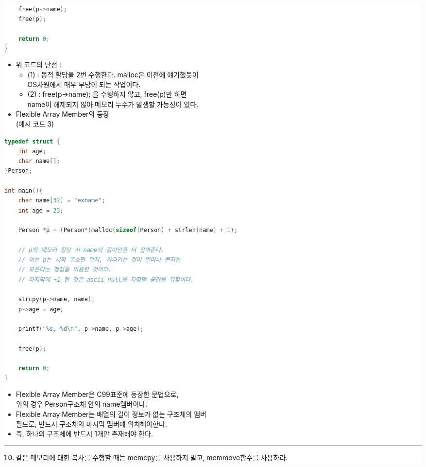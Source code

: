```C
    free(p->name);
    free(p);

    return 0;
}
```
* 위 코드의 단점 :
  * (1) : 동적 할당을 2번 수행한다. malloc은 이전에 얘기했듯이   
  OS차원에서 매우 부담이 되는 작업이다.
  * (2) : free(p->name); 을 수행하지 않고, free(p)만 하면   
  name이 해제되지 않아 메모리 누수가 발생할 가능성이 있다.
* Flexible Array Member의 등장   
  (예시 코드 3)
```C
typedef struct {
    int age;
    char name[];
}Person;

int main(){
    char name[32] = "exname";
    int age = 23;

    Person *p = (Person*)malloc(sizeof(Person) + strlen(name) + 1);

    // p의 메모리 할당 시 name의 길이만큼 더 잡아준다.
    // 이는 p는 시작 주소만 알지, 가리키는 것이 얼마나 큰지는
    // 모른다는 맹점을 이용한 것이다.
    // 마지막에 +1 한 것은 ascii null을 저장할 공간을 위함이다.

    strcpy(p->name, name);
    p->age = age;

    printf("%s, %d\n", p->name, p->age);
    
    free(p);

    return 0;
}
```
* Flexible Array Member은 C99표준에 등장한 문법으로,   
  위의 경우 Person구조체 안의 name멤버이다.
* Flexible Array Member는 배열의 길이 정보가 없는 구조체의 멤버   
  필드로, 반드시 구조체의 마지막 멤버에 위치해야한다.
* 즉, 하나의 구조체에 반드시 1개만 존재해야 한다.
<hr/>

10. 같은 메모리에 대한 복사를 수행할 때는 memcpy를 사용하지 말고, memmove함수를 사용하라.
